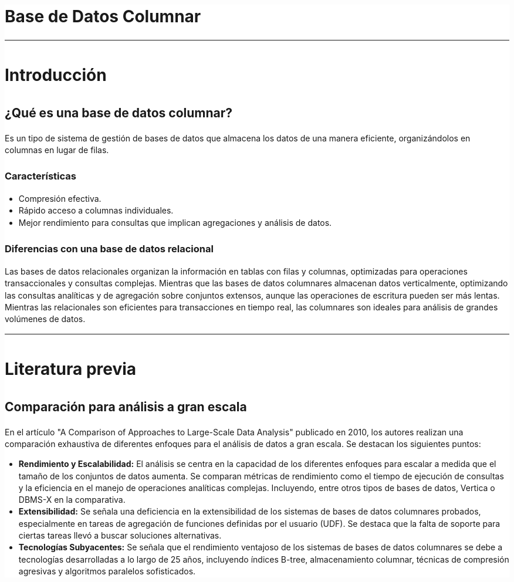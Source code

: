 # Base de Datos Columnar

---

# Introducción

## ¿Qué es una base de datos columnar?

Es un tipo de sistema de gestión de bases de datos que almacena los datos de una manera eficiente, organizándolos en columnas en lugar de filas.

### Características

- Compresión efectiva.
- Rápido acceso a columnas individuales.
- Mejor rendimiento para consultas que implican agregaciones y análisis de datos.

### Diferencias con una base de datos relacional

Las bases de datos relacionales organizan la información en tablas con filas y columnas, optimizadas para operaciones transaccionales y consultas complejas. Mientras que las bases de datos columnares almacenan datos verticalmente, optimizando las consultas analíticas y de agregación sobre conjuntos extensos, aunque las operaciones de escritura pueden ser más lentas. Mientras las relacionales son eficientes para transacciones en tiempo real, las columnares son ideales para análisis de grandes volúmenes de datos.

---

# Literatura previa


## Comparación para análisis a gran escala

En el artículo "A Comparison of Approaches to Large-Scale Data Analysis" publicado en 2010, los autores realizan una comparación exhaustiva de diferentes enfoques para el análisis de datos a gran escala. Se destacan los siguientes puntos:

- **Rendimiento y Escalabilidad:** El análisis se centra en la capacidad de los diferentes enfoques para escalar a medida que el tamaño de los conjuntos de datos aumenta. Se comparan métricas de rendimiento como el tiempo de ejecución de consultas y la eficiencia en el manejo de operaciones analíticas complejas. Incluyendo, entre otros tipos de bases de datos, Vertica o DBMS-X en la comparativa.
- **Extensibilidad:** Se señala una deficiencia en la extensibilidad de los sistemas de bases de datos columnares probados, especialmente en tareas de agregación de funciones definidas por el usuario (UDF). Se destaca que la falta de soporte para ciertas tareas llevó a buscar soluciones alternativas.
- **Tecnologías Subyacentes:** Se señala que el rendimiento ventajoso de los sistemas de bases de datos columnares se debe a tecnologías desarrolladas a lo largo de 25 años, incluyendo índices B-tree, almacenamiento columnar, técnicas de compresión agresivas y algoritmos paralelos sofisticados.
